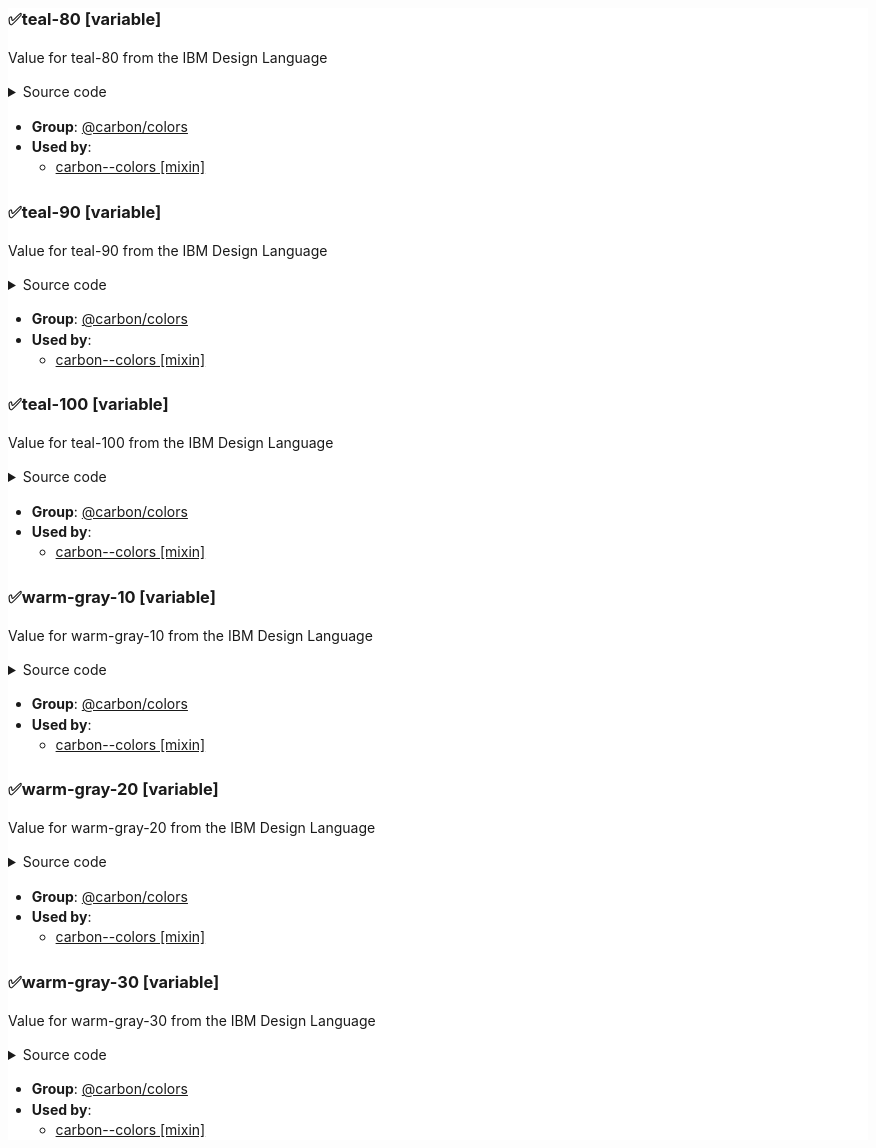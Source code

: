 ### ✅teal-80 [variable]

Value for teal-80 from the IBM Design Language

<details><summary>Source code</summary></details>

- **Group**: [@carbon/colors](#carboncolors)
- **Used by**:
  - [carbon--colors [mixin]](#carbon--colors-mixin)

### ✅teal-90 [variable]

Value for teal-90 from the IBM Design Language

<details><summary>Source code</summary></details>

- **Group**: [@carbon/colors](#carboncolors)
- **Used by**:
  - [carbon--colors [mixin]](#carbon--colors-mixin)

### ✅teal-100 [variable]

Value for teal-100 from the IBM Design Language

<details><summary>Source code</summary></details>

- **Group**: [@carbon/colors](#carboncolors)
- **Used by**:
  - [carbon--colors [mixin]](#carbon--colors-mixin)

### ✅warm-gray-10 [variable]

Value for warm-gray-10 from the IBM Design Language

<details><summary>Source code</summary></details>

- **Group**: [@carbon/colors](#carboncolors)
- **Used by**:
  - [carbon--colors [mixin]](#carbon--colors-mixin)

### ✅warm-gray-20 [variable]

Value for warm-gray-20 from the IBM Design Language

<details><summary>Source code</summary></details>

- **Group**: [@carbon/colors](#carboncolors)
- **Used by**:
  - [carbon--colors [mixin]](#carbon--colors-mixin)

### ✅warm-gray-30 [variable]

Value for warm-gray-30 from the IBM Design Language

<details><summary>Source code</summary></details>

- **Group**: [@carbon/colors](#carboncolors)
- **Used by**:
  - [carbon--colors [mixin]](#carbon--colors-mixin)
